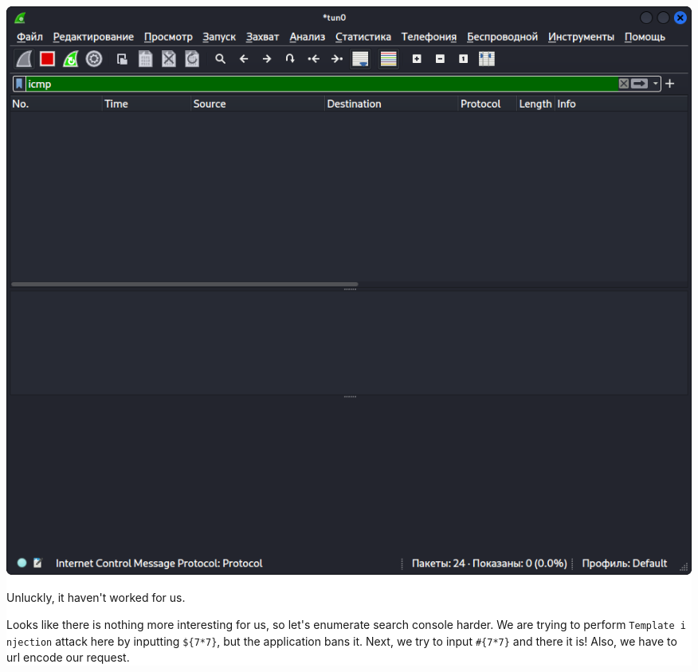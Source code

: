 ![Search code injection haven't worked](/assets/hackthebox/redpanda/wireshark_approve.png)

Unluckly, it haven't worked for us.

Looks like there is nothing more interesting for us, so let's enumerate search console harder. We are trying to perform `Template injection` attack here by inputting `${7*7}`, but the application bans it. Next, we try to input `#{7*7}` and there it is! Also, we have to url encode our request.
